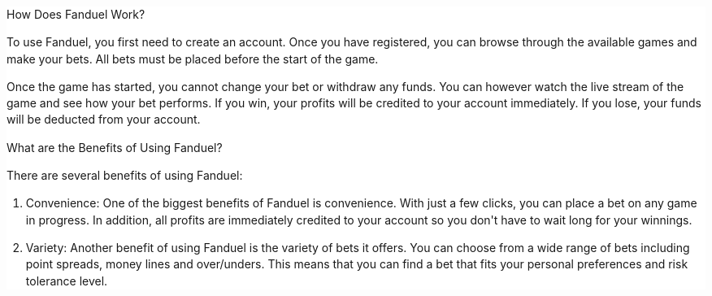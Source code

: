 How Does Fanduel Work?

To use Fanduel, you first need to create an account. Once you have registered, you can browse through the available games and make your bets. All bets must be placed before the start of the game.

Once the game has started, you cannot change your bet or withdraw any funds. You can however watch the live stream of the game and see how your bet performs. If you win, your profits will be credited to your account immediately. If you lose, your funds will be deducted from your account.

What are the Benefits of Using Fanduel?

There are several benefits of using Fanduel:

1) Convenience: One of the biggest benefits of Fanduel is convenience. With just a few clicks, you can place a bet on any game in progress. In addition, all profits are immediately credited to your account so you don't have to wait long for your winnings.

2) Variety: Another benefit of using Fanduel is the variety of bets it offers. You can choose from a wide range of bets including point spreads, money lines and over/unders. This means that you can find a bet that fits your personal preferences and risk tolerance level.